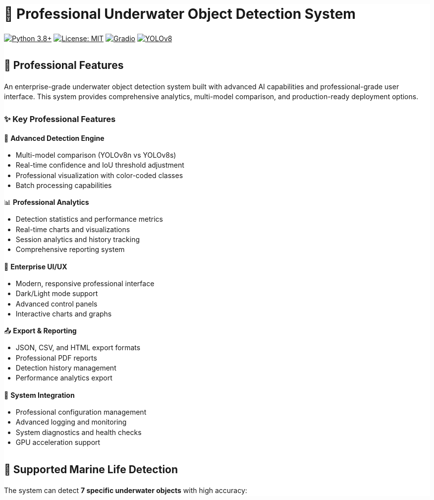 # 🐬 Professional Underwater Object Detection System

[![Python 3.8+](https://img.shields.io/badge/python-3.8+-blue.svg)](https://www.python.org/downloads/)
[![License: MIT](https://img.shields.io/badge/License-MIT-yellow.svg)](https://opensource.org/licenses/MIT)
[![Gradio](https://img.shields.io/badge/UI-Gradio-orange)](https://gradio.app/)
[![YOLOv8](https://img.shields.io/badge/Model-YOLOv8-green)](https://github.com/ultralytics/ultralytics)

## 🌟 Professional Features

An enterprise-grade underwater object detection system built with advanced AI capabilities and professional-grade user interface. This system provides comprehensive analytics, multi-model comparison, and production-ready deployment options.

### ✨ **Key Professional Features**

🎯 **Advanced Detection Engine**
- Multi-model comparison (YOLOv8n vs YOLOv8s)
- Real-time confidence and IoU threshold adjustment
- Professional visualization with color-coded classes
- Batch processing capabilities

📊 **Professional Analytics**
- Detection statistics and performance metrics
- Real-time charts and visualizations
- Session analytics and history tracking
- Comprehensive reporting system

🎨 **Enterprise UI/UX**
- Modern, responsive professional interface
- Dark/Light mode support
- Advanced control panels
- Interactive charts and graphs

📤 **Export & Reporting**
- JSON, CSV, and HTML export formats
- Professional PDF reports
- Detection history management
- Performance analytics export

🔧 **System Integration**
- Professional configuration management
- Advanced logging and monitoring
- System diagnostics and health checks
- GPU acceleration support

## 🎯 Supported Marine Life Detection

The system can detect **7 specific underwater objects** with high accuracy:
